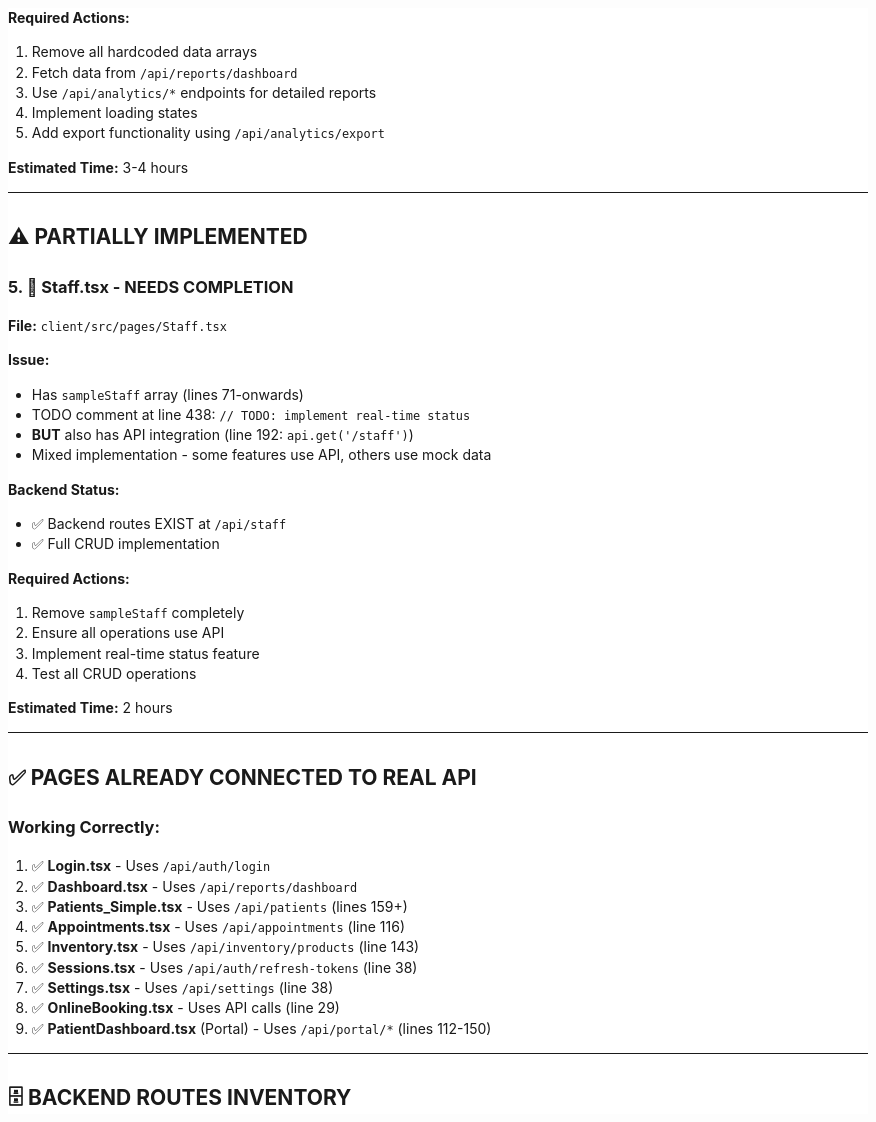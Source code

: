 **Required Actions:**
1. Remove all hardcoded data arrays
2. Fetch data from `/api/reports/dashboard`
3. Use `/api/analytics/*` endpoints for detailed reports
4. Implement loading states
5. Add export functionality using `/api/analytics/export`

**Estimated Time:** 3-4 hours

---

## ⚠️ PARTIALLY IMPLEMENTED

### 5. 👥 **Staff.tsx** - NEEDS COMPLETION
**File:** `client/src/pages/Staff.tsx`

**Issue:**
- Has `sampleStaff` array (lines 71-onwards)
- TODO comment at line 438: `// TODO: implement real-time status`
- **BUT** also has API integration (line 192: `api.get('/staff')`)
- Mixed implementation - some features use API, others use mock data

**Backend Status:**
- ✅ Backend routes EXIST at `/api/staff`
- ✅ Full CRUD implementation

**Required Actions:**
1. Remove `sampleStaff` completely
2. Ensure all operations use API
3. Implement real-time status feature
4. Test all CRUD operations

**Estimated Time:** 2 hours

---

## ✅ PAGES ALREADY CONNECTED TO REAL API

### Working Correctly:
1. ✅ **Login.tsx** - Uses `/api/auth/login`
2. ✅ **Dashboard.tsx** - Uses `/api/reports/dashboard`
3. ✅ **Patients_Simple.tsx** - Uses `/api/patients` (lines 159+)
4. ✅ **Appointments.tsx** - Uses `/api/appointments` (line 116)
5. ✅ **Inventory.tsx** - Uses `/api/inventory/products` (line 143)
6. ✅ **Sessions.tsx** - Uses `/api/auth/refresh-tokens` (line 38)
7. ✅ **Settings.tsx** - Uses `/api/settings` (line 38)
8. ✅ **OnlineBooking.tsx** - Uses API calls (line 29)
9. ✅ **PatientDashboard.tsx** (Portal) - Uses `/api/portal/*` (lines 112-150)

---

## 🗄️ BACKEND ROUTES INVENTORY
